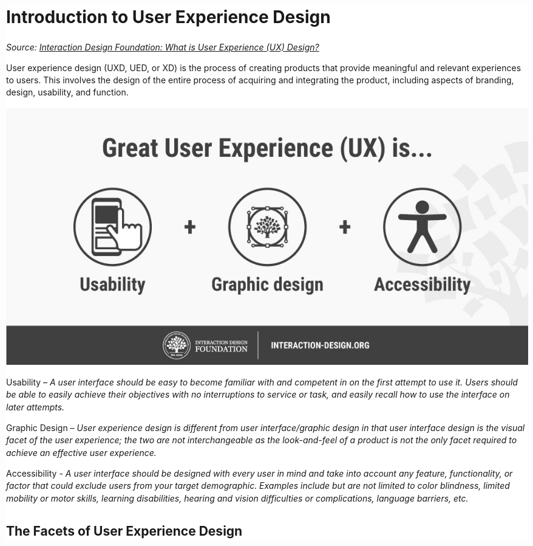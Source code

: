 # Introduction to User Experience Design
*Source: [Interaction Design Foundation: What is User Experience (UX) Design?](https://www.interaction-design.org/literature/topics/ux-design)*

User experience design (UXD, UED, or XD) is the process of creating products that provide meaningful and relevant experiences to users. This involves the design of the entire process of acquiring and integrating the product, including aspects of branding, design, usability, and function. 

![Great User Experience](uxisgraphic.jpeg)

Usability – 
*A user interface should be easy to become familiar with and competent in on the first attempt to use it. Users should be able to easily achieve their objectives with no interruptions to service or task, and easily recall how to use the interface on later attempts.*

Graphic Design – 
*User experience design is different from user interface/graphic design in that user interface design is the visual facet of the user experience; the two are not interchangeable as the look-and-feel of a product is not the only facet required to achieve an effective user experience.*

Accessibility - 
*A user interface should be designed with every user in mind and take into account any feature, functionality, or factor that could exclude users from your target demographic. Examples include but are not limited to color blindness, limited mobility or motor skills, learning disabilities, hearing and vision difficulties or complications, language barriers, etc.*

## The Facets of User Experience Design 